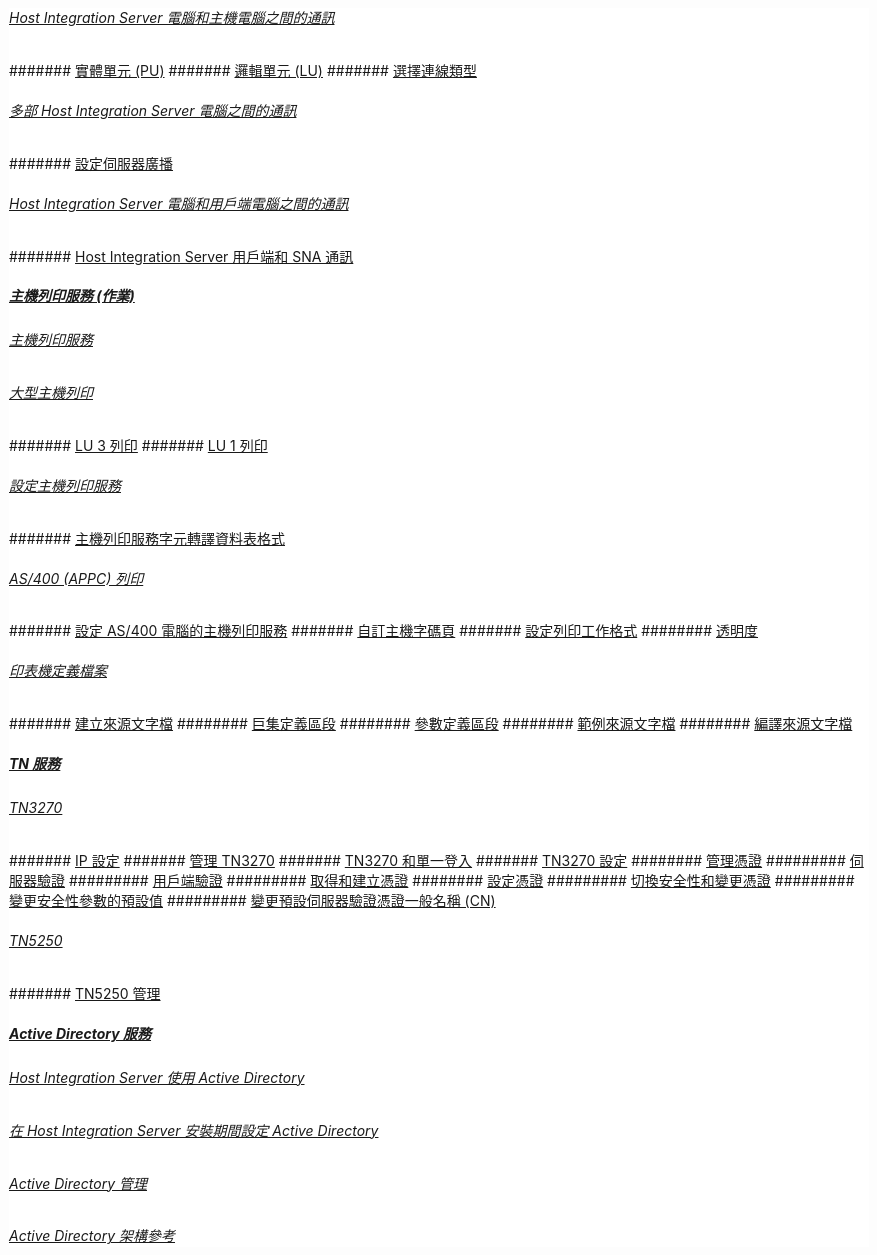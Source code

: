 ###### [Host Integration Server 電腦和主機電腦之間的通訊](communication-between-host-integration-server-computers-and-a-host-computer2.md)
####### [實體單元 (PU)](physical-unit-pu-1.md)
####### [邏輯單元 (LU)](logical-unit-lu-1.md)
####### [選擇連線類型](choosing-a-connection-type1.md)
###### [多部 Host Integration Server 電腦之間的通訊](communication-between-multiple-host-integration-server-computers1.md)
####### [設定伺服器廣播](configuring-a-server-broadcast2.md)
###### [Host Integration Server 電腦和用戶端電腦之間的通訊](communication-between-host-integration-server-computers-and-client-computers1.md)
####### [Host Integration Server 用戶端和 SNA 通訊](host-integration-server-client-and-sna-communications2.md)
##### [主機列印服務 (作業)](host-print-service-operations-2.md)
###### [主機列印服務](host-print-services1.md)
###### [大型主機列印](mainframe-printing1.md)
####### [LU 3 列印](lu-3-printing1.md)
####### [LU 1 列印](lu-1-printing1.md)
###### [設定主機列印服務](configuring-host-print-service2.md)
####### [主機列印服務字元轉譯資料表格式](host-print-service-character-translation-table-format1.md)
###### [AS/400 (APPC) 列印](as-400-appc-printing1.md)
####### [設定 AS/400 電腦的主機列印服務](how-to-configure-host-print-service-for-an-as-400-computer1.md)
####### [自訂主機字碼頁](custom-host-code-page2.md)
####### [設定列印工作格式](formatting-print-jobs1.md)
######## [透明度](transparency2.md)
###### [印表機定義檔案](printer-definition-files2.md)
####### [建立來源文字檔](creating-the-source-text-file1.md)
######## [巨集定義區段](macro-definition-section1.md)
######## [參數定義區段](parameter-definition-section2.md)
######## [範例來源文字檔](sample-source-text-file2.md)
######## [編譯來源文字檔](compiling-the-source-text-file2.md)
##### [TN 服務](tn-service2.md)
###### [TN3270](tn32702.md)
####### [IP 設定](ip-settings1.md)
####### [管理 TN3270](administering-tn32701.md)
####### [TN3270 和單一登入](tn3270-and-single-sign-on1.md)
####### [TN3270 設定](tn3270-configuration2.md)
######## [管理憑證](managing-certificates1.md)
######### [伺服器驗證](server-authentication1.md)
######### [用戶端驗證](client-authentication2.md)
######### [取得和建立憑證](obtaining-and-creating-certificates1.md)
######## [設定憑證](configuring-certificates2.md)
######### [切換安全性和變更憑證](switching-on-security-and-changing-certificates1.md)
######### [變更安全性參數的預設值](changing-the-default-values-of-the-security-parameters1.md)
######### [變更預設伺服器驗證憑證一般名稱 (CN)](changing-the-default-server-authentication-certificate-common-name-cn-2.md)
###### [TN5250](tn52501.md)
####### [TN5250 管理](tn5250-administration2.md)
##### [Active Directory 服務](active-directory-services2.md)
###### [Host Integration Server 使用 Active Directory](how-host-integration-server-uses-active-directory2.md)
###### [在 Host Integration Server 安裝期間設定 Active Directory](how-to-configure-active-directory-during-host-integration-server-installation1.md)
###### [Active Directory 管理](active-directory-administration2.md)
###### [Active Directory 架構參考](active-directory-schema-reference2.md)